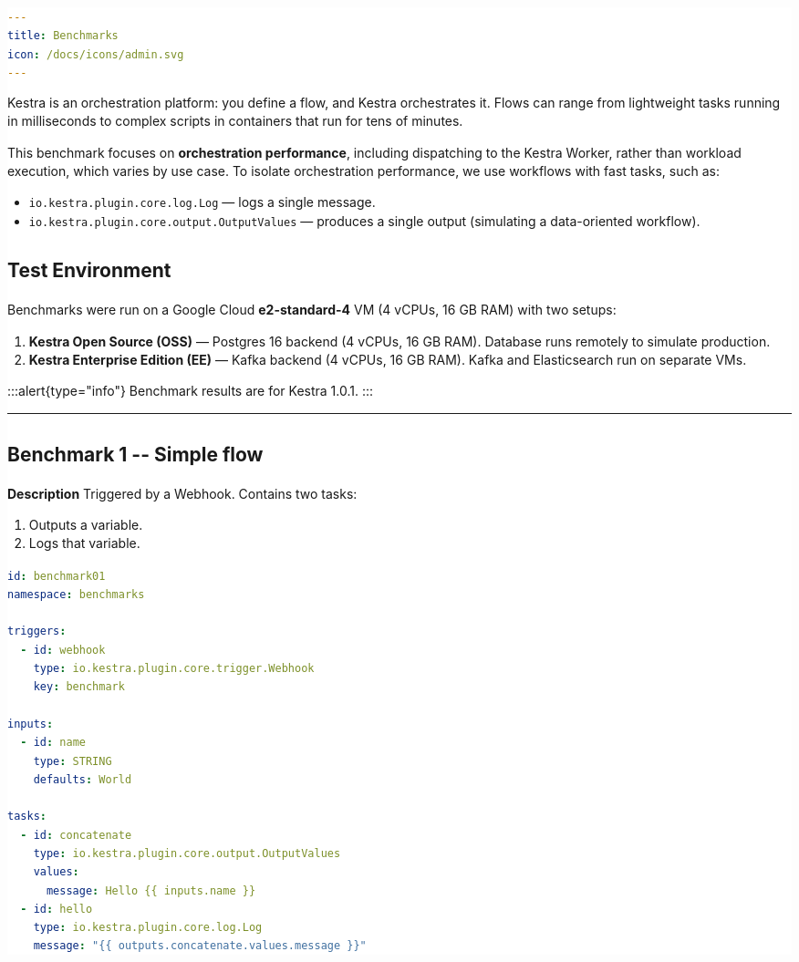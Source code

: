 ```yaml
---
title: Benchmarks
icon: /docs/icons/admin.svg
---
```


Kestra is an orchestration platform: you define a flow, and Kestra orchestrates it.
Flows can range from lightweight tasks running in milliseconds to complex scripts in containers that run for tens of minutes.

This benchmark focuses on **orchestration performance**, including dispatching to the Kestra Worker, rather than workload execution, which varies by use case.
To isolate orchestration performance, we use workflows with fast tasks, such as:

- `io.kestra.plugin.core.log.Log` — logs a single message.
- `io.kestra.plugin.core.output.OutputValues` — produces a single output (simulating a data-oriented workflow).

## Test Environment

Benchmarks were run on a Google Cloud **e2-standard-4** VM (4 vCPUs, 16 GB RAM) with two setups:

1. **Kestra Open Source (OSS)** — Postgres 16 backend (4 vCPUs, 16 GB RAM). Database runs remotely to simulate production.
2. **Kestra Enterprise Edition (EE)** — Kafka backend (4 vCPUs, 16 GB RAM). Kafka and Elasticsearch run on separate VMs.

:::alert{type="info"}
Benchmark results are for Kestra 1.0.1.
:::

---

## Benchmark 1 -- Simple flow

**Description**
Triggered by a Webhook. Contains two tasks:
1. Outputs a variable.
2. Logs that variable.

```yaml
id: benchmark01
namespace: benchmarks

triggers:
  - id: webhook
    type: io.kestra.plugin.core.trigger.Webhook
    key: benchmark

inputs:
  - id: name
    type: STRING
    defaults: World

tasks:
  - id: concatenate
    type: io.kestra.plugin.core.output.OutputValues
    values:
      message: Hello {{ inputs.name }}
  - id: hello
    type: io.kestra.plugin.core.log.Log
    message: "{{ outputs.concatenate.values.message }}"
```

